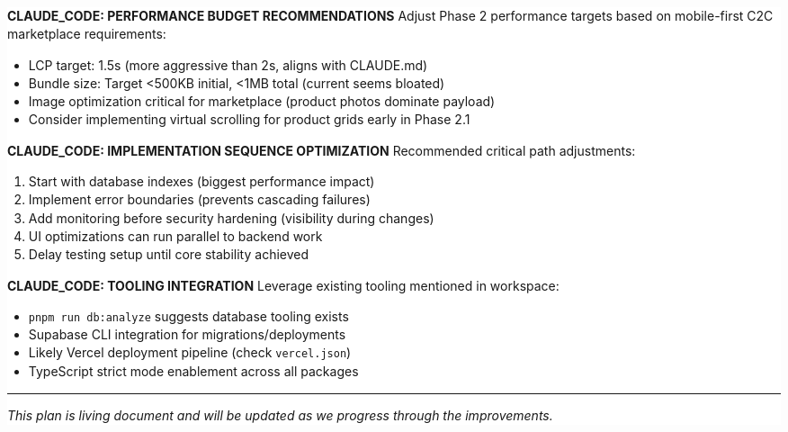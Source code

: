 **CLAUDE_CODE: PERFORMANCE BUDGET RECOMMENDATIONS**
Adjust Phase 2 performance targets based on mobile-first C2C marketplace requirements:
- LCP target: 1.5s (more aggressive than 2s, aligns with CLAUDE.md)
- Bundle size: Target <500KB initial, <1MB total (current seems bloated)
- Image optimization critical for marketplace (product photos dominate payload)
- Consider implementing virtual scrolling for product grids early in Phase 2.1

**CLAUDE_CODE: IMPLEMENTATION SEQUENCE OPTIMIZATION**
Recommended critical path adjustments:
1. Start with database indexes (biggest performance impact)
2. Implement error boundaries (prevents cascading failures)
3. Add monitoring before security hardening (visibility during changes)
4. UI optimizations can run parallel to backend work
5. Delay testing setup until core stability achieved

**CLAUDE_CODE: TOOLING INTEGRATION**
Leverage existing tooling mentioned in workspace:
- `pnpm run db:analyze` suggests database tooling exists
- Supabase CLI integration for migrations/deployments
- Likely Vercel deployment pipeline (check `vercel.json`)
- TypeScript strict mode enablement across all packages

---

*This plan is living document and will be updated as we progress through the improvements.*